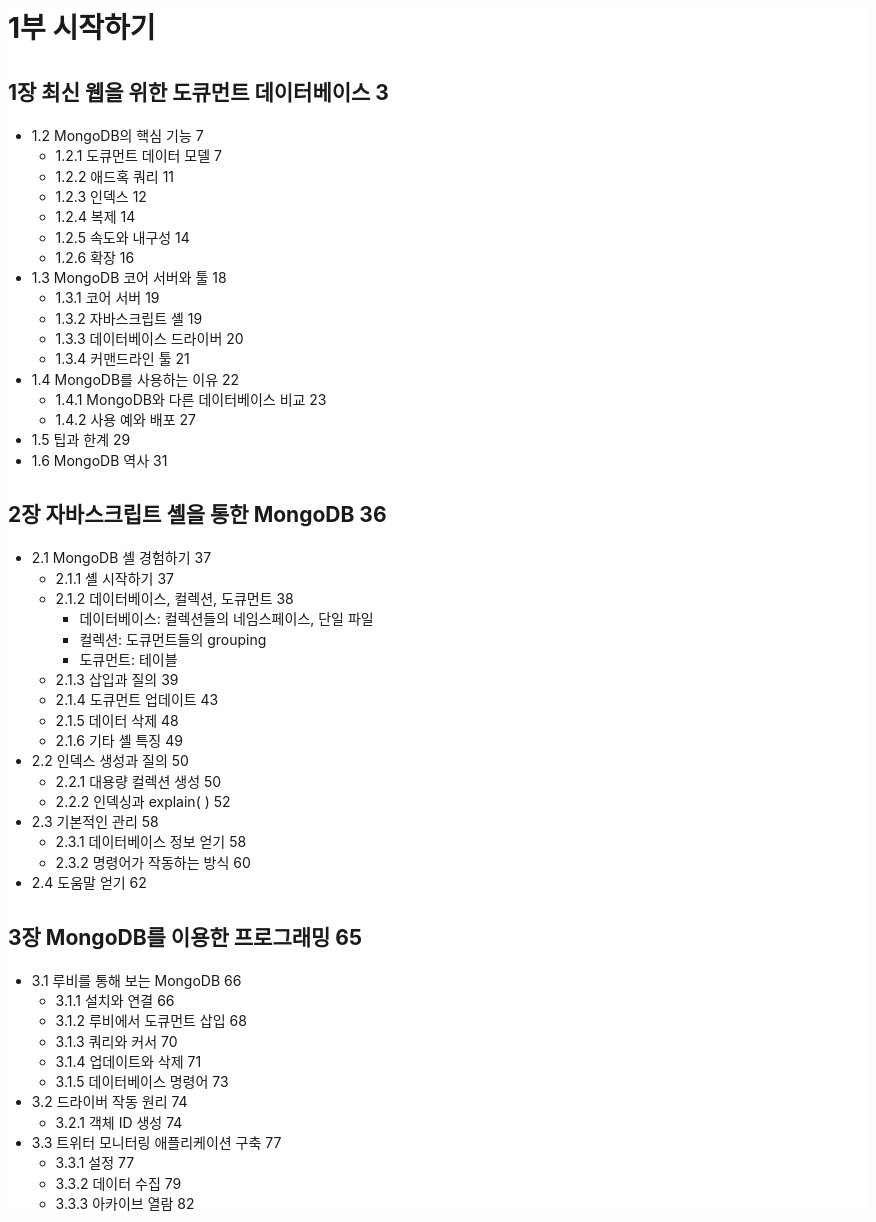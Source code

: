 # 1부 시작하기

## 1장 최신 웹을 위한 도큐먼트 데이터베이스 3
* 1.2 MongoDB의 핵심 기능 7
    * 1.2.1 도큐먼트 데이터 모델 7
    * 1.2.2 애드혹 쿼리 11
    * 1.2.3 인덱스 12
    * 1.2.4 복제 14
    * 1.2.5 속도와 내구성 14
    * 1.2.6 확장 16
* 1.3 MongoDB 코어 서버와 툴 18
    * 1.3.1 코어 서버 19
    * 1.3.2 자바스크립트 셸 19
    * 1.3.3 데이터베이스 드라이버 20
    * 1.3.4 커맨드라인 툴 21
* 1.4 MongoDB를 사용하는 이유 22
    * 1.4.1 MongoDB와 다른 데이터베이스 비교 23
    * 1.4.2 사용 예와 배포 27
* 1.5 팁과 한계 29
* 1.6 MongoDB 역사 31

## 2장 자바스크립트 셸을 통한 MongoDB 36
* 2.1 MongoDB 셸 경험하기 37
    * 2.1.1 셸 시작하기 37
    * 2.1.2 데이터베이스, 컬렉션, 도큐먼트 38
        * 데이터베이스: 컬렉션들의 네임스페이스, 단일 파일
        * 컬렉션: 도큐먼트들의 grouping
        * 도큐먼트: 테이블
    * 2.1.3 삽입과 질의 39
    * 2.1.4 도큐먼트 업데이트 43
    * 2.1.5 데이터 삭제 48
    * 2.1.6 기타 셸 특징 49
* 2.2 인덱스 생성과 질의 50
    * 2.2.1 대용량 컬렉션 생성 50
    * 2.2.2 인덱싱과 explain( ) 52
* 2.3 기본적인 관리 58
    * 2.3.1 데이터베이스 정보 얻기 58
    * 2.3.2 명령어가 작동하는 방식 60
* 2.4 도움말 얻기 62

## 3장 MongoDB를 이용한 프로그래밍 65
* 3.1 루비를 통해 보는 MongoDB 66
    * 3.1.1 설치와 연결 66
    * 3.1.2 루비에서 도큐먼트 삽입 68
    * 3.1.3 쿼리와 커서 70
    * 3.1.4 업데이트와 삭제 71
    * 3.1.5 데이터베이스 명령어 73
* 3.2 드라이버 작동 원리 74
    * 3.2.1 객체 ID 생성 74
* 3.3 트위터 모니터링 애플리케이션 구축 77
    * 3.3.1 설정 77
    * 3.3.2 데이터 수집 79
    * 3.3.3 아카이브 열람 82
